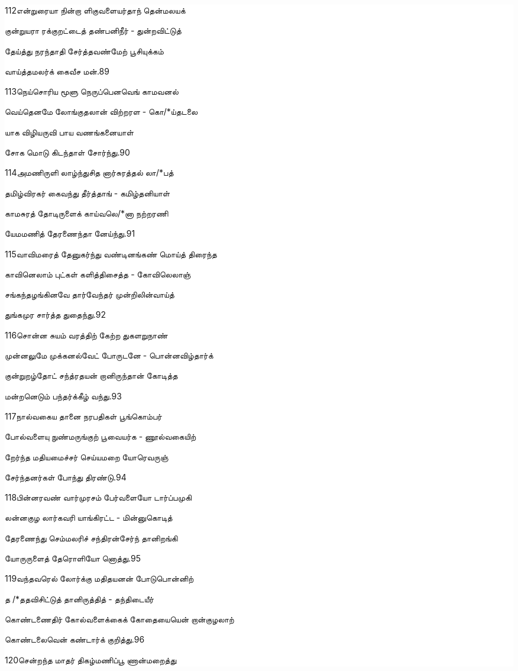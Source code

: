  112என்றுரையா நின்றா ளிகுவளையர்தாந் தென்மலயக்  

குன்றுயரா ரக்குறட்டைத் தண்பனிநீர் - துன்றவிட்டுத்  

தேய்த்து நரந்தாதி சேர்த்தவண்மேற் பூசியுக்கம்  

வாய்த்தமலர்க் கைவீச மன்.89

 113நெய்சொரிய மூளு நெருப்பெனவெங் காமவனல்  

வெய்தெனமே லோங்குதலான் விற்றரள - கொ/*ய்தடலை  

யாக விழியருவி பாய வணங்கனையாள்  

சோக மொடு கிடந்தாள் சோர்ந்து.90

 114அமணிருளி லாழ்ந்துசித னார்சுரத்தல் லா/*பத்  

தமிழ்விரகர் கைவந்து தீர்த்தாங் - கமிழ்தனியாள்  

காமசுரத் தோடிருளைக் காய்வலெ/*னா நற்றரணி  

யேமமணித் தேரணைந்தா னேய்ந்து.91

 115வாவிமரைத் தேனுகர்ந்து வண்டினங்கண் மொய்த் திரைந்த  

காவினெலாம் புட்கள் களித்திசைத்த - கோவிலெலாஞ்  

சங்கந்தழங்கினவே தார்வேந்தர் முன்றிலின்வாய்த்  

துங்கமுர சார்த்த துதைந்து.92

 116சொன்ன சுயம் வரத்திற் கேற்ற துகளறுநாண்  

முன்னலுமே முக்கனல்வேட் போருடனே - பொன்னவிழ்தார்க்  

குன்றுறழ்தோட் சந்த்ரதயன் றானிருந்தான் கோடித்த  

மன்றனெடும் பந்தர்க்கீழ் வந்து.93

 117நால்வகைய தானை நரபதிகள் பூங்கொம்பர்  

போல்வளையு நுண்மருங்குற் பூவையர்க - ணூல்வகையிற்  

றேர்ந்த மதியமைச்சர் செய்யமறை யோரெவருஞ்  

சேர்ந்தனர்கள் போந்து திரண்டு.94

 118பின்னரவண் வார்முரசம் பேர்வளையோ டார்ப்பமுகி  

லன்னகுழ லார்கவரி யாங்கிரட்ட - மின்னுகொடித்  

தேரணைந்து செம்மலரிச் சந்திரன்சேர்ந் தானிறங்கி  

யோருருளைத் தேரொளியோ னொத்து.95

 119வந்தவரெல் லோர்க்கு மதிதயனன் போடுபொன்னிற்  

த /*ததவிசிட்டுத் தானிருத்தித் - தந்திடையீர்  

கொண்டணைதிர் கோல்வளைக்கைக் கோதையையென் றான்குழலாற்  

கொண்டலைவென் கண்டார்க் குறித்து.96

 120சென்றந்த மாதர் திகழ்மணிப்பூ ணான்மறைத்து  
